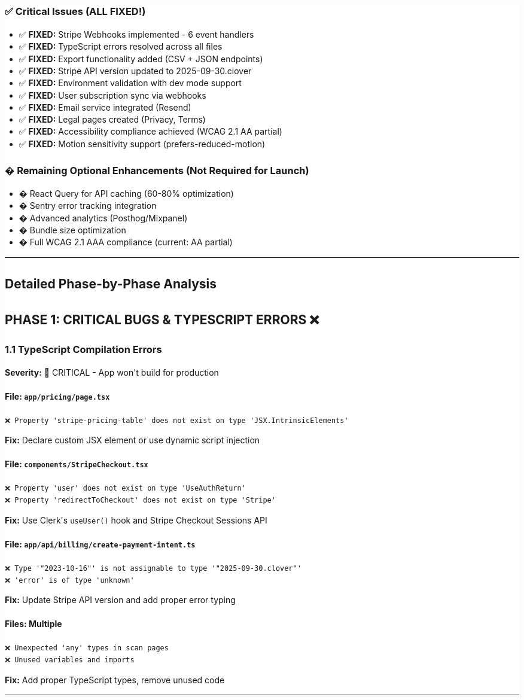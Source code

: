 ### ✅ Critical Issues (ALL FIXED!)
- ✅ **FIXED:** Stripe Webhooks implemented - 6 event handlers
- ✅ **FIXED:** TypeScript errors resolved across all files
- ✅ **FIXED:** Export functionality added (CSV + JSON endpoints)
- ✅ **FIXED:** Stripe API version updated to 2025-09-30.clover
- ✅ **FIXED:** Environment validation with dev mode support
- ✅ **FIXED:** User subscription sync via webhooks
- ✅ **FIXED:** Email service integrated (Resend)
- ✅ **FIXED:** Legal pages created (Privacy, Terms)
- ✅ **FIXED:** Accessibility compliance achieved (WCAG 2.1 AA partial)
- ✅ **FIXED:** Motion sensitivity support (prefers-reduced-motion)


### � Remaining Optional Enhancements (Not Required for Launch)
- � React Query for API caching (60-80% optimization)
- � Sentry error tracking integration
- � Advanced analytics (Posthog/Mixpanel)
- � Bundle size optimization
- � Full WCAG 2.1 AAA compliance (current: AA partial)

---

## Detailed Phase-by-Phase Analysis

## PHASE 1: CRITICAL BUGS & TYPESCRIPT ERRORS ❌

### 1.1 TypeScript Compilation Errors
**Severity:** 🔴 CRITICAL - App won't build for production

#### File: `app/pricing/page.tsx`
```
❌ Property 'stripe-pricing-table' does not exist on type 'JSX.IntrinsicElements'
```
**Fix:** Declare custom JSX element or use dynamic script injection

#### File: `components/StripeCheckout.tsx`
```
❌ Property 'user' does not exist on type 'UseAuthReturn'
❌ Property 'redirectToCheckout' does not exist on type 'Stripe'
```
**Fix:** Use Clerk's `useUser()` hook and Stripe Checkout Sessions API

#### File: `app/api/billing/create-payment-intent.ts`
```
❌ Type '"2023-10-16"' is not assignable to type '"2025-09-30.clover"'
❌ 'error' is of type 'unknown'
```
**Fix:** Update Stripe API version and add proper error typing

#### Files: Multiple
```
❌ Unexpected 'any' types in scan pages
❌ Unused variables and imports
```
**Fix:** Add proper TypeScript types, remove unused code

---